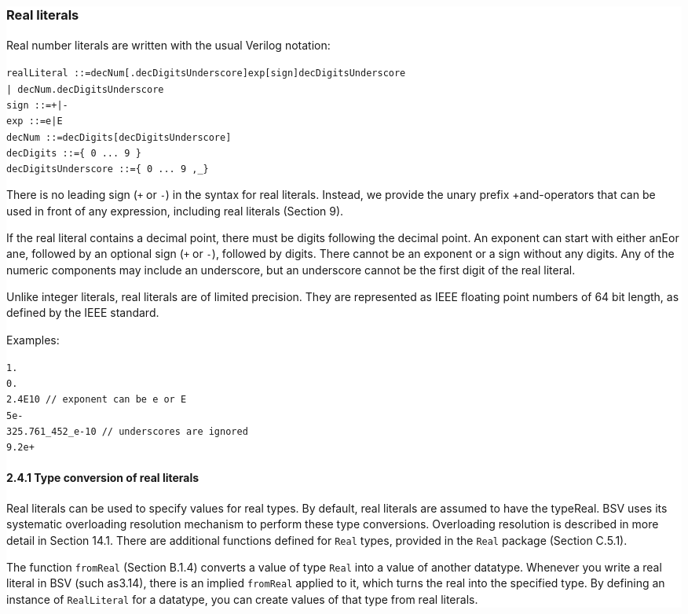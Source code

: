 

### Real literals

Real number literals are written with the usual Verilog notation:

```ebnf
realLiteral ::=decNum[.decDigitsUnderscore]exp[sign]decDigitsUnderscore
| decNum.decDigitsUnderscore
sign ::=+|-
exp ::=e|E
decNum ::=decDigits[decDigitsUnderscore]
decDigits ::={ 0 ... 9 }
decDigitsUnderscore ::={ 0 ... 9 ,_}
```
There is no leading sign (`+` or `-`) in the syntax for real literals. Instead, we provide the unary prefix
+and-operators that can be used in front of any expression, including real literals (Section 9).

If the real literal contains a decimal point, there must be digits following the decimal point. An
exponent can start with either anEor ane, followed by an optional sign (`+` or `-`), followed by digits.
There cannot be an exponent or a sign without any digits. Any of the numeric components may
include an underscore, but an underscore cannot be the first digit of the real literal.

Unlike integer literals, real literals are of limited precision. They are represented as IEEE floating
point numbers of 64 bit length, as defined by the IEEE standard.

Examples:

```bsv
1.
0.
2.4E10 // exponent can be e or E
5e-
325.761_452_e-10 // underscores are ignored
9.2e+
```
#### 2.4.1 Type conversion of real literals

Real literals can be used to specify values for real types. By default, real literals are assumed to
have the typeReal. BSV uses its systematic overloading resolution mechanism to perform these type
conversions. Overloading resolution is described in more detail in Section 14.1. There are additional
functions defined for `Real` types, provided in the `Real` package (Section C.5.1).

The function `fromReal` (Section B.1.4) converts a value of type `Real` into a value of another datatype.
Whenever you write a real literal in BSV (such as3.14), there is an implied `fromReal` applied to it,
which turns the real into the specified type. By defining an instance of `RealLiteral` for a datatype,
you can create values of that type from real literals.

